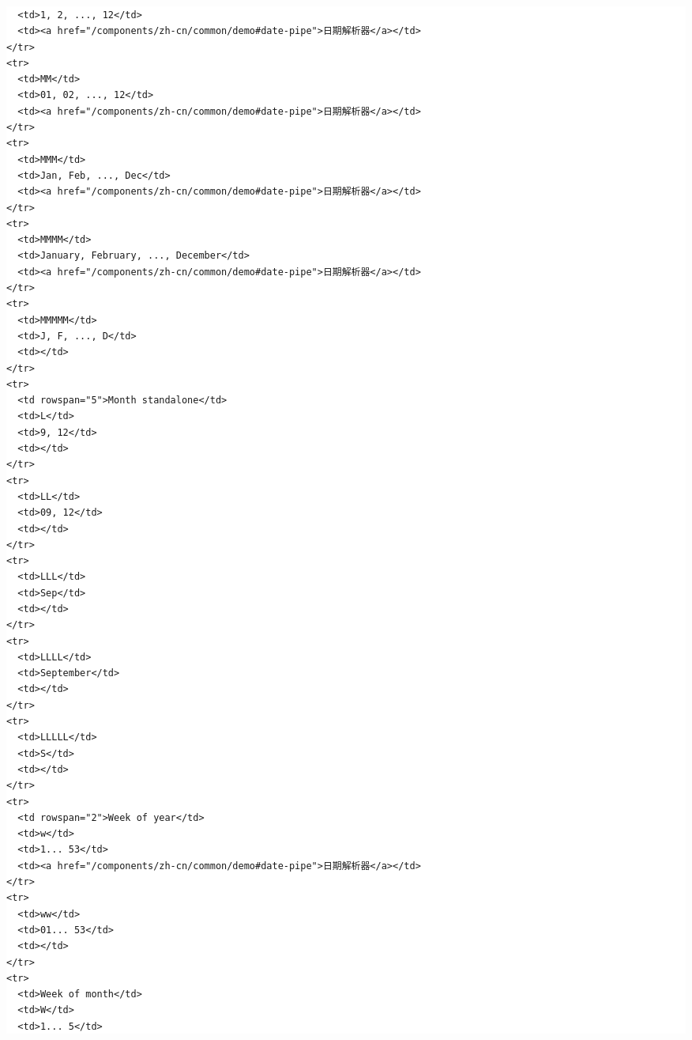       <td>1, 2, ..., 12</td>
      <td><a href="/components/zh-cn/common/demo#date-pipe">日期解析器</a></td>
    </tr>
    <tr>
      <td>MM</td>
      <td>01, 02, ..., 12</td>
      <td><a href="/components/zh-cn/common/demo#date-pipe">日期解析器</a></td>
    </tr>
    <tr>
      <td>MMM</td>
      <td>Jan, Feb, ..., Dec</td>
      <td><a href="/components/zh-cn/common/demo#date-pipe">日期解析器</a></td>
    </tr>
    <tr>
      <td>MMMM</td>
      <td>January, February, ..., December</td>
      <td><a href="/components/zh-cn/common/demo#date-pipe">日期解析器</a></td>
    </tr>
    <tr>
      <td>MMMMM</td>
      <td>J, F, ..., D</td>
      <td></td>
    </tr>
    <tr>
      <td rowspan="5">Month standalone</td>
      <td>L</td>
      <td>9, 12</td>
      <td></td>
    </tr>
    <tr>
      <td>LL</td>
      <td>09, 12</td>
      <td></td>
    </tr>
    <tr>
      <td>LLL</td>
      <td>Sep</td>
      <td></td>
    </tr>
    <tr>
      <td>LLLL</td>
      <td>September</td>
      <td></td>
    </tr>
    <tr>
      <td>LLLLL</td>
      <td>S</td>
      <td></td>
    </tr>
    <tr>
      <td rowspan="2">Week of year</td>
      <td>w</td>
      <td>1... 53</td>
      <td><a href="/components/zh-cn/common/demo#date-pipe">日期解析器</a></td>
    </tr>
    <tr>
      <td>ww</td>
      <td>01... 53</td>
      <td></td>
    </tr>
    <tr>
      <td>Week of month</td>
      <td>W</td>
      <td>1... 5</td>